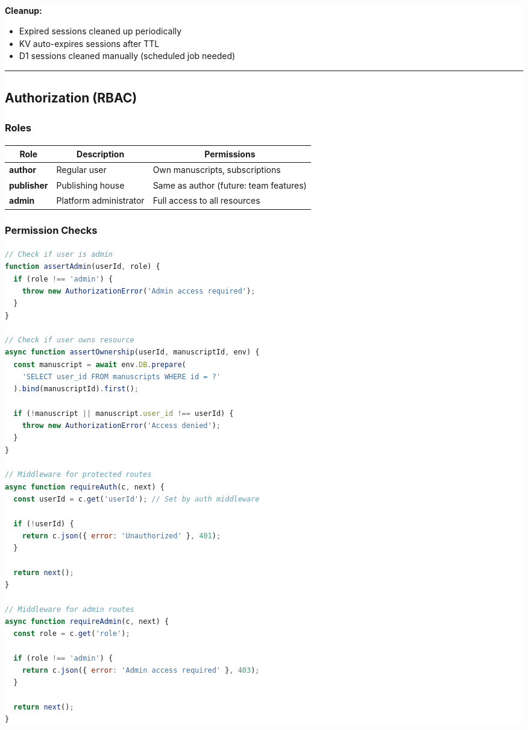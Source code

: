 **Cleanup:**
- Expired sessions cleaned up periodically
- KV auto-expires sessions after TTL
- D1 sessions cleaned manually (scheduled job needed)

---

## Authorization (RBAC)

### Roles

| Role | Description | Permissions |
|------|-------------|-------------|
| **author** | Regular user | Own manuscripts, subscriptions |
| **publisher** | Publishing house | Same as author (future: team features) |
| **admin** | Platform administrator | Full access to all resources |

### Permission Checks

```javascript
// Check if user is admin
function assertAdmin(userId, role) {
  if (role !== 'admin') {
    throw new AuthorizationError('Admin access required');
  }
}

// Check if user owns resource
async function assertOwnership(userId, manuscriptId, env) {
  const manuscript = await env.DB.prepare(
    'SELECT user_id FROM manuscripts WHERE id = ?'
  ).bind(manuscriptId).first();

  if (!manuscript || manuscript.user_id !== userId) {
    throw new AuthorizationError('Access denied');
  }
}

// Middleware for protected routes
async function requireAuth(c, next) {
  const userId = c.get('userId'); // Set by auth middleware

  if (!userId) {
    return c.json({ error: 'Unauthorized' }, 401);
  }

  return next();
}

// Middleware for admin routes
async function requireAdmin(c, next) {
  const role = c.get('role');

  if (role !== 'admin') {
    return c.json({ error: 'Admin access required' }, 403);
  }

  return next();
}
```
